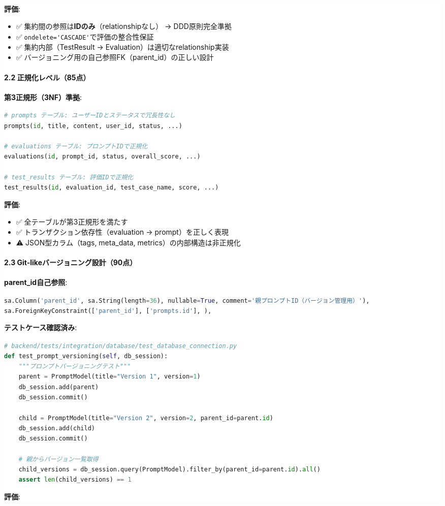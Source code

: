 **評価**:

- ✅ 集約間の参照は**IDのみ**（relationshipなし） → DDD原則完全準拠
- ✅ `ondelete='CASCADE'`で評価の整合性保証
- ✅ 集約内部（TestResult → Evaluation）は適切なrelationship実装
- ✅ バージョニング用の自己参照FK（parent_id）の正しい設計

#### 2.2 正規化レベル（85点）

**第3正規形（3NF）準拠**:

```python
# prompts テーブル: ユーザーIDとステータスで冗長性なし
prompts(id, title, content, user_id, status, ...)

# evaluations テーブル: プロンプトIDで正規化
evaluations(id, prompt_id, status, overall_score, ...)

# test_results テーブル: 評価IDで正規化
test_results(id, evaluation_id, test_case_name, score, ...)
```

**評価**:

- ✅ 全テーブルが第3正規形を満たす
- ✅ トランザクション依存性（evaluation → prompt）を正しく表現
- ⚠️ JSON型カラム（tags, meta_data, metrics）の内部構造は非正規化

#### 2.3 Git-likeバージョニング設計（90点）

**parent_id自己参照**:

```python
sa.Column('parent_id', sa.String(length=36), nullable=True, comment='親プロンプトID（バージョン管理用）'),
sa.ForeignKeyConstraint(['parent_id'], ['prompts.id'], ),
```

**テストケース確認済み**:

```python
# backend/tests/integration/database/test_database_connection.py
def test_prompt_versioning(self, db_session):
    """プロンプトバージョニングテスト"""
    parent = PromptModel(title="Version 1", version=1)
    db_session.add(parent)
    db_session.commit()

    child = PromptModel(title="Version 2", version=2, parent_id=parent.id)
    db_session.add(child)
    db_session.commit()

    # 親からバージョン一覧取得
    child_versions = db_session.query(PromptModel).filter_by(parent_id=parent.id).all()
    assert len(child_versions) == 1
```

**評価**:
